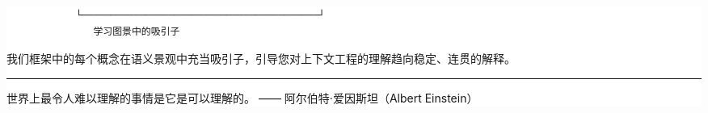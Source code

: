 ```plain&#x20;text
            └─────────────────────────────────────────┘
               学习图景中的吸引子
```

我们框架中的每个概念在语义景观中充当吸引子，引导您对上下文工程的理解趋向稳定、连贯的解释。

***

世界上最令人难以理解的事情是它是可以理解的。 —— 阿尔伯特·爱因斯坦（Albert Einstein）
